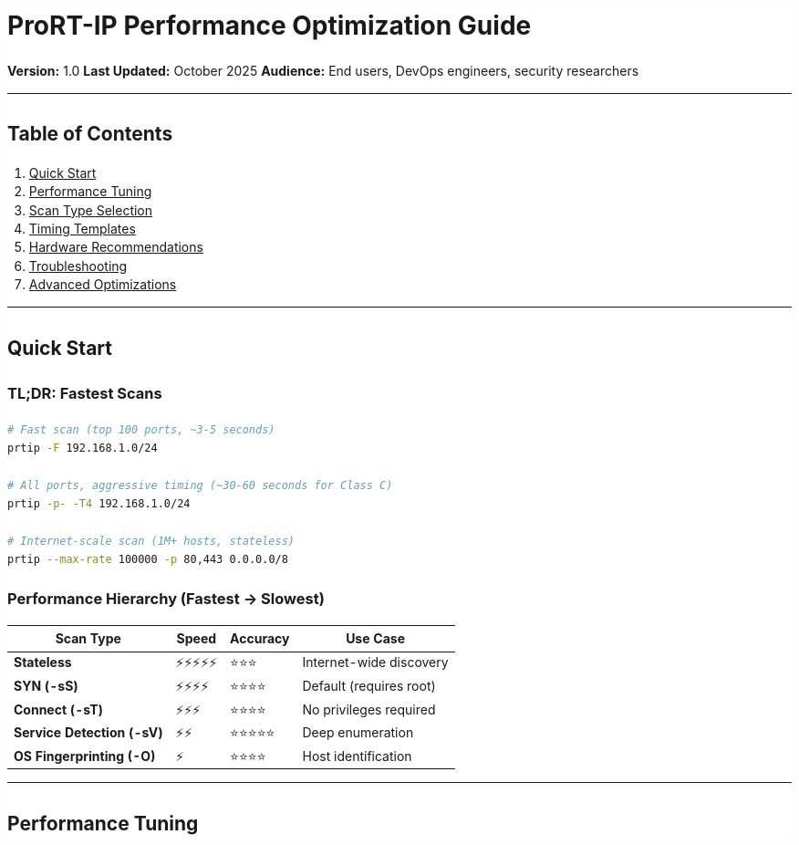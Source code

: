 # ProRT-IP Performance Optimization Guide

**Version:** 1.0
**Last Updated:** October 2025
**Audience:** End users, DevOps engineers, security researchers

---

## Table of Contents

1. [Quick Start](#quick-start)
2. [Performance Tuning](#performance-tuning)
3. [Scan Type Selection](#scan-type-selection)
4. [Timing Templates](#timing-templates)
5. [Hardware Recommendations](#hardware-recommendations)
6. [Troubleshooting](#troubleshooting)
7. [Advanced Optimizations](#advanced-optimizations)

---

## Quick Start

### TL;DR: Fastest Scans

```bash
# Fast scan (top 100 ports, ~3-5 seconds)
prtip -F 192.168.1.0/24

# All ports, aggressive timing (~30-60 seconds for Class C)
prtip -p- -T4 192.168.1.0/24

# Internet-scale scan (1M+ hosts, stateless)
prtip --max-rate 100000 -p 80,443 0.0.0.0/8
```

### Performance Hierarchy (Fastest → Slowest)

| Scan Type | Speed | Accuracy | Use Case |
|-----------|-------|----------|----------|
| **Stateless** | ⚡⚡⚡⚡⚡ | ⭐⭐⭐ | Internet-wide discovery |
| **SYN (-sS)** | ⚡⚡⚡⚡ | ⭐⭐⭐⭐ | Default (requires root) |
| **Connect (-sT)** | ⚡⚡⚡ | ⭐⭐⭐⭐ | No privileges required |
| **Service Detection (-sV)** | ⚡⚡ | ⭐⭐⭐⭐⭐ | Deep enumeration |
| **OS Fingerprinting (-O)** | ⚡ | ⭐⭐⭐⭐ | Host identification |

---

## Performance Tuning
